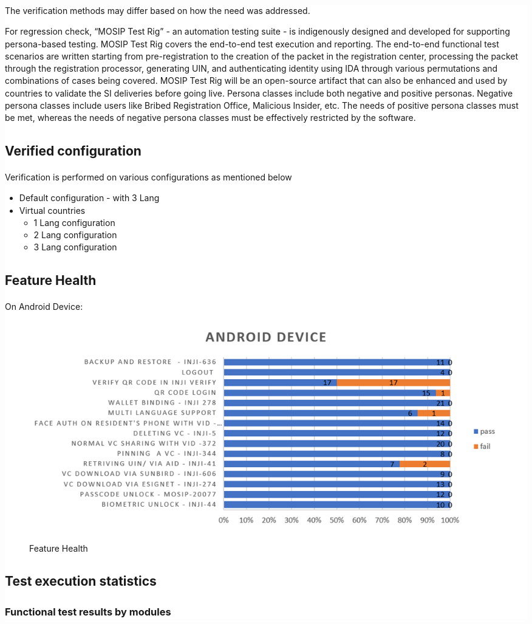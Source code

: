 The verification methods may differ based on how the need was addressed.

For regression check, “MOSIP Test Rig” - an automation testing suite - is indigenously designed and developed for supporting persona-based testing. MOSIP Test Rig covers the end-to-end test execution and reporting. The end-to-end functional test scenarios are written starting from pre-registration to the creation of the packet in the registration center, processing the packet through the registration processor, generating UIN, and authenticating identity using IDA through various permutations and combinations of cases being covered. MOSIP Test Rig will be an open-source artifact that can also be enhanced and used by countries to validate the SI deliveries before going live. Persona classes include both negative and positive personas. Negative persona classes include users like Bribed Registration Office, Malicious Insider, etc. The needs of positive persona classes must be met, whereas the needs of negative persona classes must be effectively restricted by the software.

## Verified configuration

Verification is performed on various configurations as mentioned below

* Default configuration - with 3 Lang
* Virtual countries
  * 1 Lang configuration
  * 2 Lang configuration
  * 3 Lang configuration

## Feature Health

On Android Device:

<figure><img src="../../../.gitbook/assets/Wallet Feature Health.png" alt=""><figcaption><p>Feature Health</p></figcaption></figure>

## Test execution statistics

### Functional test results by modules
